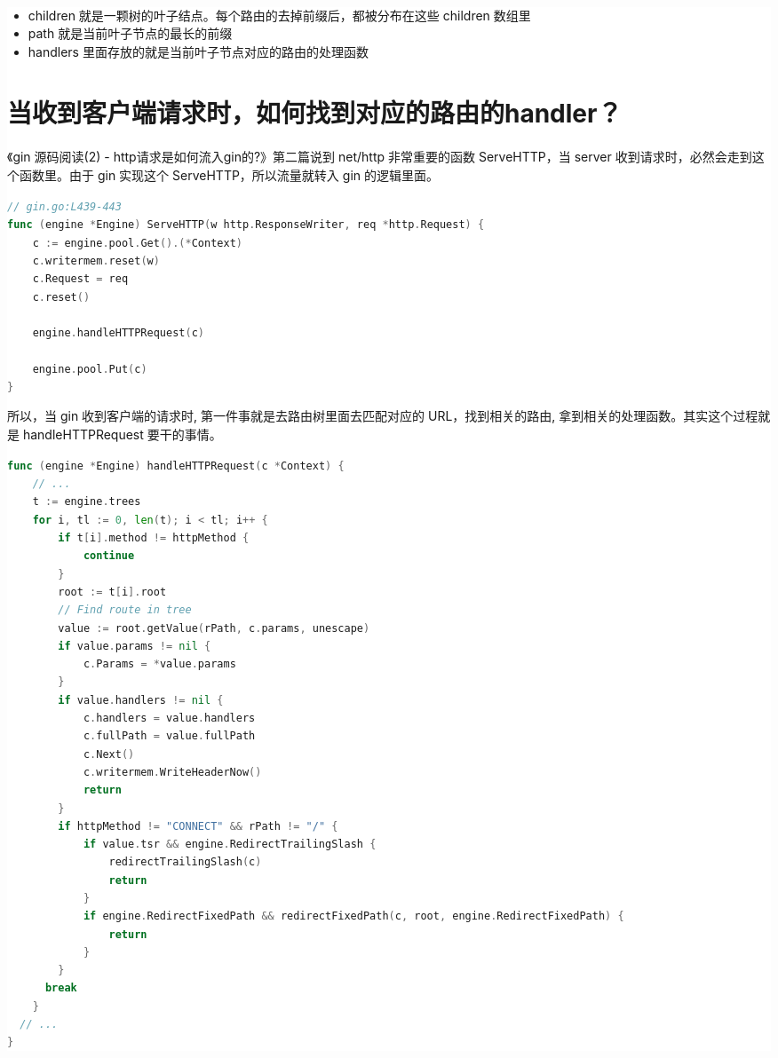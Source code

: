 - children 就是一颗树的叶子结点。每个路由的去掉前缀后，都被分布在这些 children 数组里
- path 就是当前叶子节点的最长的前缀
- handlers 里面存放的就是当前叶子节点对应的路由的处理函数

# 当收到客户端请求时，如何找到对应的路由的handler？

《gin 源码阅读(2) - http请求是如何流入gin的?》第二篇说到 net/http 非常重要的函数 ServeHTTP，当 server 收到请求时，必然会走到这个函数里。由于 gin 实现这个 ServeHTTP，所以流量就转入 gin 的逻辑里面。

```go
// gin.go:L439-443
func (engine *Engine) ServeHTTP(w http.ResponseWriter, req *http.Request) {
    c := engine.pool.Get().(*Context)
    c.writermem.reset(w)
    c.Request = req
    c.reset()

    engine.handleHTTPRequest(c)

    engine.pool.Put(c)
}
```

所以，当 gin 收到客户端的请求时, 第一件事就是去路由树里面去匹配对应的 URL，找到相关的路由, 拿到相关的处理函数。其实这个过程就是 handleHTTPRequest 要干的事情。

```go
func (engine *Engine) handleHTTPRequest(c *Context) {
    // ...
    t := engine.trees
    for i, tl := 0, len(t); i < tl; i++ {
        if t[i].method != httpMethod {
            continue
        }
        root := t[i].root
        // Find route in tree
        value := root.getValue(rPath, c.params, unescape)
        if value.params != nil {
            c.Params = *value.params
        }
        if value.handlers != nil {
            c.handlers = value.handlers
            c.fullPath = value.fullPath
            c.Next()
            c.writermem.WriteHeaderNow()
            return
        }
        if httpMethod != "CONNECT" && rPath != "/" {
            if value.tsr && engine.RedirectTrailingSlash {
                redirectTrailingSlash(c)
                return
            }
            if engine.RedirectFixedPath && redirectFixedPath(c, root, engine.RedirectFixedPath) {
                return
            }
        }
      break
    }
  // ...
}
```
